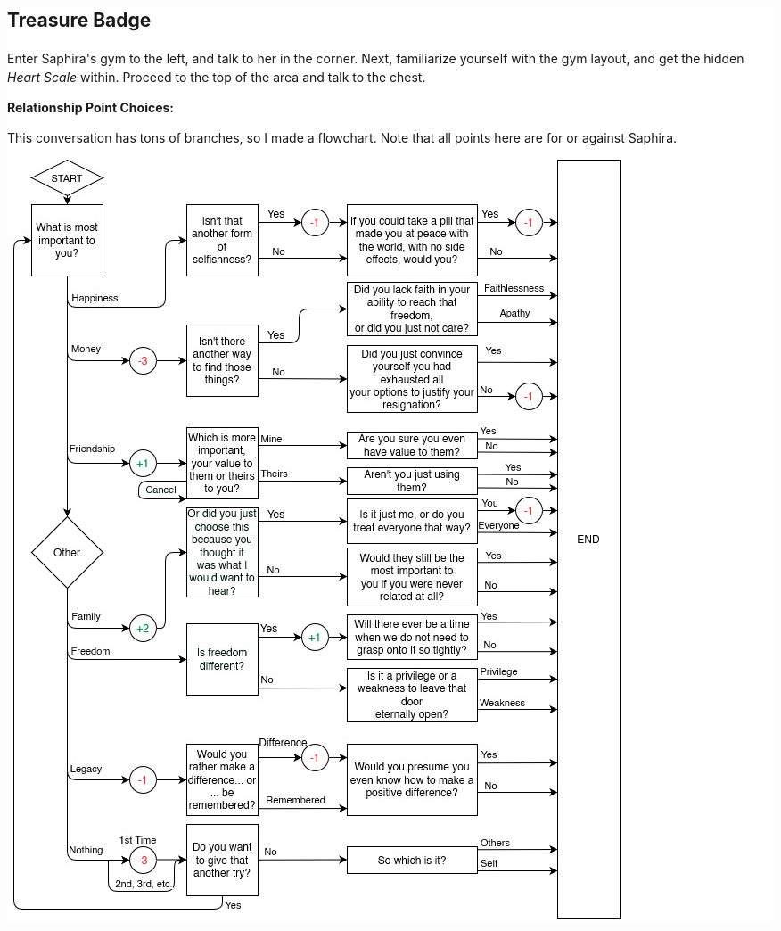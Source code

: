 ## Treasure Badge

Enter Saphira's gym to the left, and talk to her in the corner. Next, familiarize yourself with the gym layout, and get the hidden *Heart Scale* within. Proceed to the top of the area and talk to the chest.

**Relationship Point Choices:**

This conversation has tons of branches, so I made a flowchart. Note that all points here are for or against Saphira.

<img class="tabImage" src="/static/images/reborn/saphira_points.jpg"/>
